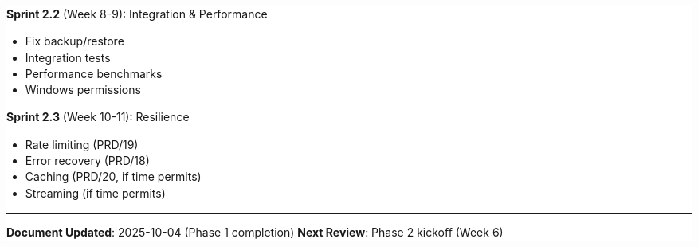 **Sprint 2.2** (Week 8-9): Integration & Performance
- Fix backup/restore
- Integration tests
- Performance benchmarks
- Windows permissions

**Sprint 2.3** (Week 10-11): Resilience
- Rate limiting (PRD/19)
- Error recovery (PRD/18)
- Caching (PRD/20, if time permits)
- Streaming (if time permits)

---

**Document Updated**: 2025-10-04 (Phase 1 completion)
**Next Review**: Phase 2 kickoff (Week 6)
